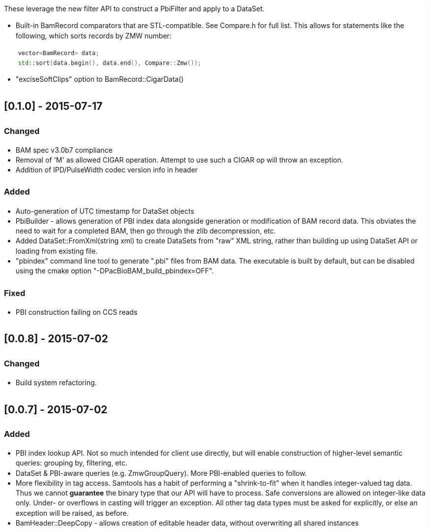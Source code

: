 These leverage the new filter API to construct a PbiFilter and apply to a
DataSet.
- Built-in BamRecord comparators that are STL-compatible. See Compare.h for full
list. This allows for statements like the following, which sorts records by ZMW
number:
``` c++
    vector<BamRecord> data;
    std::sort(data.begin(), data.end(), Compare::Zmw());
```
- "exciseSoftClips" option to BamRecord::CigarData()

## [0.1.0] - 2015-07-17

### Changed
- BAM spec v3.0b7 compliance
 - Removal of 'M' as allowed CIGAR operation. Attempt to use such a CIGAR op
 will throw an exception.
 - Addition of IPD/PulseWidth codec version info in header

### Added
- Auto-generation of UTC timestamp for DataSet objects
- PbiBuilder - allows generation of PBI index data alongside generation or
modification of BAM record data. This obviates the need to wait for a completed
BAM, then go through the zlib decompression, etc.
- Added DataSet::FromXml(string xml) to create DataSets from "raw" XML string,
rather than building up using DataSet API or loading from existing file.
- "pbindex" command line tool to generate ".pbi" files from BAM data. The
executable is built by default, but can be disabled using the cmake option
"-DPacBioBAM_build_pbindex=OFF".

### Fixed
- PBI construction failing on CCS reads

## [0.0.8] - 2015-07-02

### Changed
- Build system refactoring.

## [0.0.7] - 2015-07-02

### Added
- PBI index lookup API. Not so much intended for client use directly, but will
enable construction of higher-level semantic queries: grouping by, filtering,
etc.
- DataSet & PBI-aware queries (e.g. ZmwGroupQuery). More PBI-enabled queries to
follow.
- More flexibility in tag access. Samtools has a habit of performing a
"shrink-to-fit" when it handles integer-valued tag data. Thus we cannot
**guarantee** the binary type that our API will have to process. Safe
conversions are allowed on integer-like data only. Under- or overflows in
casting will trigger an exception. All other tag data types must be asked for
explicitly, or else an exception will be raised, as before.
- BamHeader::DeepCopy - allows creation of editable header data, without
overwriting all shared instances
